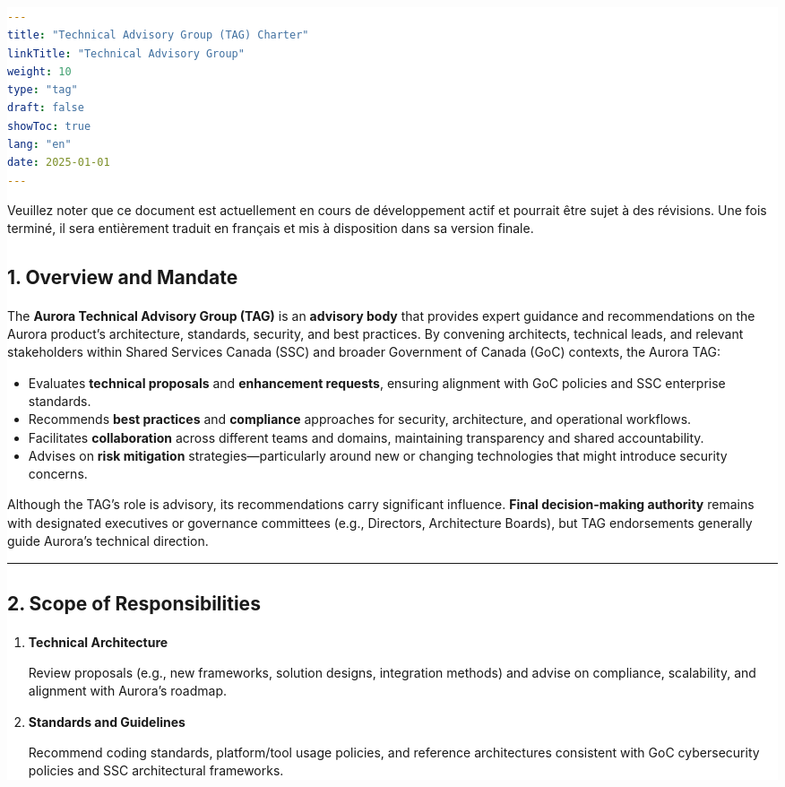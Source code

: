 ```yaml
---
title: "Technical Advisory Group (TAG) Charter"
linkTitle: "Technical Advisory Group"
weight: 10
type: "tag"
draft: false
showToc: true
lang: "en"
date: 2025-01-01
---
```


<gcds-alert alert-role="danger" container="full" heading="Avis de traduction" hide-close-btn="true" hide-role-icon="false" is-fixed="false" class="hydrated mb-400">
<gcds-text>Veuillez noter que ce document est actuellement en cours de développement actif et pourrait être sujet à des révisions. Une fois terminé, il sera entièrement traduit en français et mis à disposition dans sa version finale.</gcds-text>
</gcds-alert>

## 1. Overview and Mandate

The **Aurora Technical Advisory Group (TAG)** is an **advisory body** that provides expert guidance and recommendations on the Aurora product’s architecture, standards, security, and best practices. By convening architects, technical leads, and relevant stakeholders within Shared Services Canada (SSC) and broader Government of Canada (GoC) contexts, the Aurora TAG:

- Evaluates **technical proposals** and **enhancement requests**, ensuring alignment with GoC policies and SSC enterprise standards.
- Recommends **best practices** and **compliance** approaches for security, architecture, and operational workflows.
- Facilitates **collaboration** across different teams and domains, maintaining transparency and shared accountability.
- Advises on **risk mitigation** strategies—particularly around new or changing technologies that might introduce security concerns.

Although the TAG’s role is advisory, its recommendations carry significant influence. **Final decision-making authority** remains with designated executives or governance committees (e.g., Directors, Architecture Boards), but TAG endorsements generally guide Aurora’s technical direction.

---

## 2. Scope of Responsibilities

1. **Technical Architecture**

    Review proposals (e.g., new frameworks, solution designs, integration methods) and advise on compliance, scalability, and alignment with Aurora’s roadmap.

2. **Standards and Guidelines**

    Recommend coding standards, platform/tool usage policies, and reference architectures consistent with GoC cybersecurity policies and SSC architectural frameworks.
